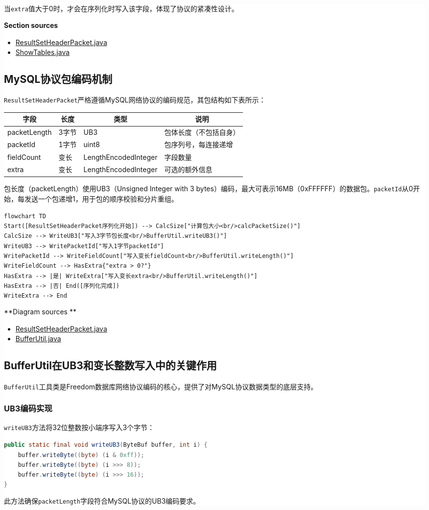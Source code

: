 当`extra`值大于0时，才会在序列化时写入该字段，体现了协议的紧凑性设计。

**Section sources**
- [ResultSetHeaderPacket.java](file://src/main/java/alchemystar/freedom/engine/net/proto/mysql/ResultSetHeaderPacket.java#L1-L53)
- [ShowTables.java](file://src/main/java/alchemystar/freedom/engine/net/response/ShowTables.java#L1-L82)

## MySQL协议包编码机制

`ResultSetHeaderPacket`严格遵循MySQL网络协议的编码规范，其包结构如下表所示：

| 字段 | 长度 | 类型 | 说明 |
|------|------|------|------|
| packetLength | 3字节 | UB3 | 包体长度（不包括自身） |
| packetId | 1字节 | uint8 | 包序列号，每连接递增 |
| fieldCount | 变长 | LengthEncodedInteger | 字段数量 |
| extra | 变长 | LengthEncodedInteger | 可选的额外信息 |

包长度（packetLength）使用UB3（Unsigned Integer with 3 bytes）编码，最大可表示16MB（0xFFFFFF）的数据包。`packetId`从0开始，每发送一个包递增1，用于包的顺序校验和分片重组。

```mermaid
flowchart TD
Start([ResultSetHeaderPacket序列化开始]) --> CalcSize["计算包大小<br/>calcPacketSize()"]
CalcSize --> WriteUB3["写入3字节包长度<br/>BufferUtil.writeUB3()"]
WriteUB3 --> WritePacketId["写入1字节packetId"]
WritePacketId --> WriteFieldCount["写入变长fieldCount<br/>BufferUtil.writeLength()"]
WriteFieldCount --> HasExtra{"extra > 0?"}
HasExtra --> |是| WriteExtra["写入变长extra<br/>BufferUtil.writeLength()"]
HasExtra --> |否| End([序列化完成])
WriteExtra --> End
```

**Diagram sources **
- [ResultSetHeaderPacket.java](file://src/main/java/alchemystar/freedom/engine/net/proto/mysql/ResultSetHeaderPacket.java#L1-L53)
- [BufferUtil.java](file://src/main/java/alchemystar/freedom/engine/net/proto/util/BufferUtil.java#L1-L143)

## BufferUtil在UB3和变长整数写入中的关键作用

`BufferUtil`工具类是Freedom数据库网络协议编码的核心，提供了对MySQL协议数据类型的底层支持。

### UB3编码实现
`writeUB3`方法将32位整数按小端序写入3个字节：
```java
public static final void writeUB3(ByteBuf buffer, int i) {
    buffer.writeByte((byte) (i & 0xff));
    buffer.writeByte((byte) (i >>> 8));
    buffer.writeByte((byte) (i >>> 16));
}
```
此方法确保`packetLength`字段符合MySQL协议的UB3编码要求。
